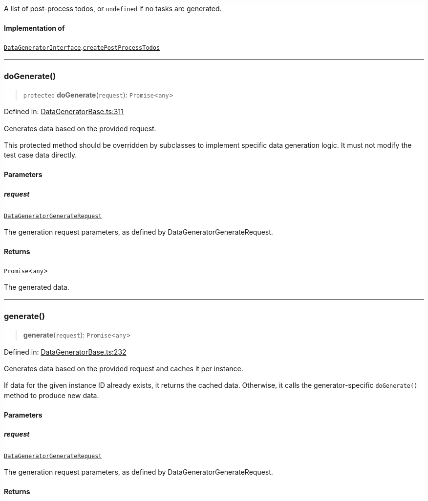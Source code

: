 A list of post-process todos, or `undefined` if no tasks are generated.

#### Implementation of

[`DataGeneratorInterface`](../interfaces/DataGeneratorInterface.md).[`createPostProcessTodos`](../interfaces/DataGeneratorInterface.md#createpostprocesstodos)

***

### doGenerate()

> `protected` **doGenerate**(`request`): `Promise`\<`any`\>

Defined in: [DataGeneratorBase.ts:311](https://github.com/xhubioTable/data-generator/blob/cfc6fb9019072a1983ea5e9d9a1f0cdbae55def6/src/DataGeneratorBase.ts#L311)

Generates data based on the provided request.

This protected method should be overridden by subclasses to implement specific data generation logic.
It must not modify the test case data directly.

#### Parameters

##### request

[`DataGeneratorGenerateRequest`](../interfaces/DataGeneratorGenerateRequest.md)

The generation request parameters, as defined by DataGeneratorGenerateRequest.

#### Returns

`Promise`\<`any`\>

The generated data.

***

### generate()

> **generate**(`request`): `Promise`\<`any`\>

Defined in: [DataGeneratorBase.ts:232](https://github.com/xhubioTable/data-generator/blob/cfc6fb9019072a1983ea5e9d9a1f0cdbae55def6/src/DataGeneratorBase.ts#L232)

Generates data based on the provided request and caches it per instance.

If data for the given instance ID already exists, it returns the cached data.
Otherwise, it calls the generator-specific `doGenerate()` method to produce new data.

#### Parameters

##### request

[`DataGeneratorGenerateRequest`](../interfaces/DataGeneratorGenerateRequest.md)

The generation request parameters, as defined by DataGeneratorGenerateRequest.

#### Returns
